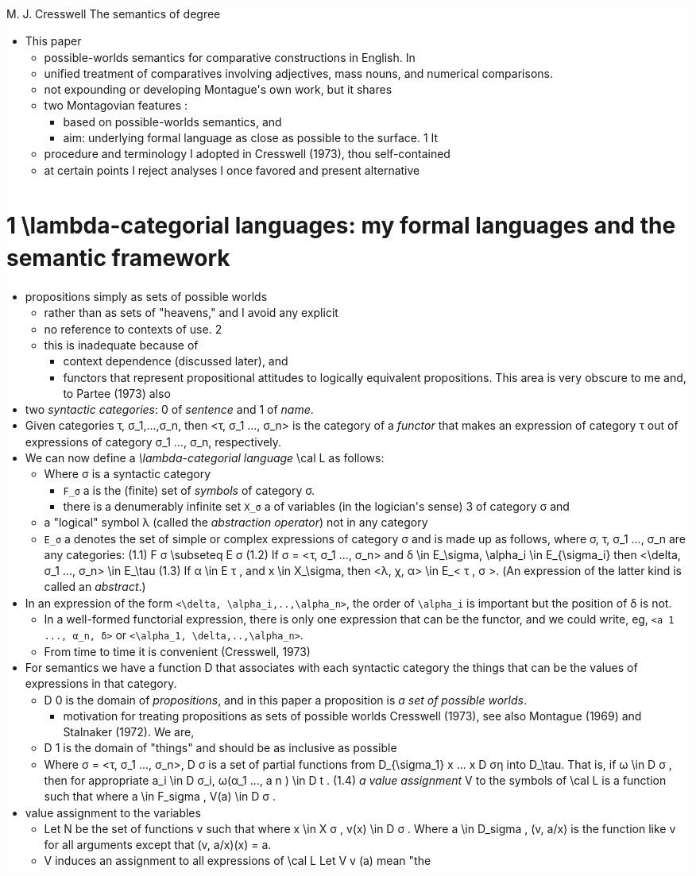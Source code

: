 M. J. Cresswell
The semantics of degree

* This paper 
  * possible-worlds semantics for comparative constructions in English. In
  * unified treatment of comparatives involving adjectives, mass nouns, and
    numerical comparisons.
  * not expounding or developing Montague's own work, but it shares
  * two Montagovian features : 
    * based on possible-worlds semantics, and 
    * aim: underlying formal language as close as possible to the surface. 1 It
  * procedure and terminology I adopted in Cresswell (1973), thou self-contained
  * at certain points I reject analyses I once favored and present alternative

# 1 \lambda-categorial languages: my formal languages and the semantic framework

* propositions simply as sets of possible worlds
  * rather than as sets of "heavens," and I avoid any explicit
  * no reference to contexts of use. 2
  * this is inadequate because of
    * context dependence (discussed later), and 
    * functors that represent propositional attitudes to logically equivalent
      propositions.  This area is very obscure to me and, to Partee (1973) also
* two *syntactic categories*: 0 of *sentence* and 1 of *name*.
* Given categories τ, σ_1,...,σ_n, then <τ, σ_1 ..., σ_n> is the category of
  a *functor* that makes an expression of category τ out of expressions of
  category σ_1 ..., σ_n, respectively.
* We can now define a *\lambda-categorial language* \cal L as follows:
  * Where σ is a syntactic category
    * `F_σ` a is the (finite) set of *symbols* of category σ.  
    * there is a denumerably infinite set `X_σ` a of variables (in the
      logician's sense) 3 of category σ and
  * a "logical" symbol λ (called the *abstraction operator*) not in any category
  * `E_σ` a denotes the set of simple or complex expressions of category σ and
    is made up as follows, where σ, τ, σ_1 ..., σ_n are any categories: (1.1) F
    σ \subseteq Ε σ (1.2) If σ = <τ, σ_1 ..., σ_n> and δ \in E_\sigma, \alpha_i
    \in E_{\sigma_i} then <\delta, σ_1 ..., σ_n> \in E_\tau (1.3) If α \in Ε τ ,
    and x \in X_\sigma, then <λ, χ, α> \in E_< τ , σ >.  (An expression of the
    latter kind is called an *abstract*.)
* In an expression of the form `<\delta, \alpha_i,..,\alpha_n>`, the order of
  `\alpha_i` is important but the position of δ is not.
  * In a well-formed functorial expression, there is only one expression that
    can be the functor, and we could write, eg, `<a 1 ..., α_n, δ>` or
    `<\alpha_1, \delta,..,\alpha_n>`.
  * From time to time it is convenient (Cresswell, 1973) 
* For semantics we have a function D that associates with each syntactic
  category the things that can be the values of expressions in that category.
  * D 0 is the domain of *propositions*, and in this paper a proposition is *a
    set of possible worlds*. 
    * motivation for treating propositions as sets of possible worlds Cresswell
      (1973), see also Montague (1969) and Stalnaker (1972). We are,
  * D 1 is the domain of "things" and should be as inclusive as possible
  * Where σ = <τ, σ_1 ..., σ_n>, D σ is a set of partial functions from
    D_{\sigma_1} x ... x D ση into D_\tau. That is, if ω \in D σ , then for
    appropriate a_i \in D σ_i, ω(α_1 ..., a n ) \in D t .  (1.4) *a value
    assignment* V to the symbols of \cal L is a function such that where a \in
    F_sigma , V(a) \in D σ .
* value assignment to the variables
  * Let N be the set of functions v such that where x \in Χ σ , v(x) \in D σ .
    Where a \in D_sigma , (v, a/x) is the function like v for all arguments
    except that (v, a/x)(x) = a.
  * V induces an assignment to all expressions of \cal L Let V v (a) mean "the